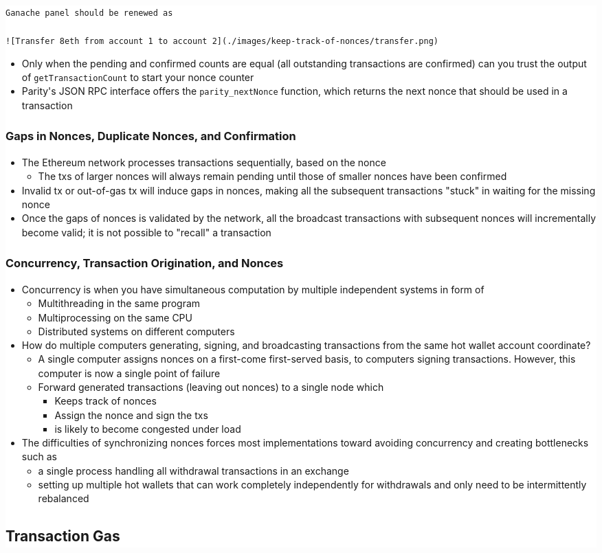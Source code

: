     Ganache panel should be renewed as 

    ![Transfer 8eth from account 1 to account 2](./images/keep-track-of-nonces/transfer.png)

- Only when the pending and confirmed counts are equal (all outstanding transactions are confirmed) can you trust the output of `getTransactionCount` to start your nonce counter
- Parity's JSON RPC interface offers the `parity_nextNonce` function, which returns the next nonce that should be used in a transaction

[Ganache]: https://www.trufflesuite.com/ganache

### Gaps in Nonces, Duplicate Nonces, and Confirmation

- The Ethereum network processes transactions sequentially, based on the nonce
  - The txs of larger nonces will always remain pending until those of smaller nonces have been confirmed
- Invalid tx or out-of-gas tx will induce gaps in nonces, making all the subsequent transactions "stuck" in waiting for the missing nonce
- Once the gaps of nonces is validated by the network, all the broadcast transactions with subsequent nonces will incrementally become valid; it is not possible to "recall" a transaction

### Concurrency, Transaction Origination, and Nonces

- Concurrency is when you have simultaneous computation by multiple independent systems in form of
  - Multithreading in the same program
  - Multiprocessing on the same CPU
  - Distributed systems on different computers
- How do multiple computers generating, signing, and broadcasting transactions from the same hot wallet account coordinate?
  - A single computer assigns nonces on a first-come first-served basis, to computers signing transactions. However, this computer is now a single point of failure
  - Forward generated transactions (leaving out nonces) to a single node which
    - Keeps track of nonces
    - Assign the nonce and sign the txs
    - is likely to become congested under load
- The difficulties of synchronizing nonces forces most implementations toward avoiding concurrency and creating bottlenecks such as
  - a single process handling all withdrawal transactions in an exchange
  - setting up multiple hot wallets that can work completely independently for withdrawals and only need to be intermittently rebalanced

## Transaction Gas
